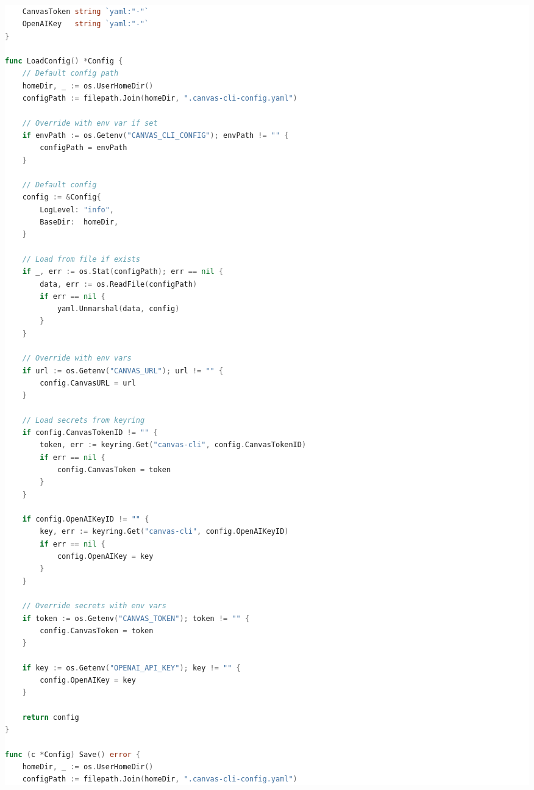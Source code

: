 ```go
    CanvasToken string `yaml:"-"`
    OpenAIKey   string `yaml:"-"`
}

func LoadConfig() *Config {
    // Default config path
    homeDir, _ := os.UserHomeDir()
    configPath := filepath.Join(homeDir, ".canvas-cli-config.yaml")
    
    // Override with env var if set
    if envPath := os.Getenv("CANVAS_CLI_CONFIG"); envPath != "" {
        configPath = envPath
    }
    
    // Default config
    config := &Config{
        LogLevel: "info",
        BaseDir:  homeDir,
    }
    
    // Load from file if exists
    if _, err := os.Stat(configPath); err == nil {
        data, err := os.ReadFile(configPath)
        if err == nil {
            yaml.Unmarshal(data, config)
        }
    }
    
    // Override with env vars
    if url := os.Getenv("CANVAS_URL"); url != "" {
        config.CanvasURL = url
    }
    
    // Load secrets from keyring
    if config.CanvasTokenID != "" {
        token, err := keyring.Get("canvas-cli", config.CanvasTokenID)
        if err == nil {
            config.CanvasToken = token
        }
    }
    
    if config.OpenAIKeyID != "" {
        key, err := keyring.Get("canvas-cli", config.OpenAIKeyID)
        if err == nil {
            config.OpenAIKey = key
        }
    }
    
    // Override secrets with env vars
    if token := os.Getenv("CANVAS_TOKEN"); token != "" {
        config.CanvasToken = token
    }
    
    if key := os.Getenv("OPENAI_API_KEY"); key != "" {
        config.OpenAIKey = key
    }
    
    return config
}

func (c *Config) Save() error {
    homeDir, _ := os.UserHomeDir()
    configPath := filepath.Join(homeDir, ".canvas-cli-config.yaml")
```